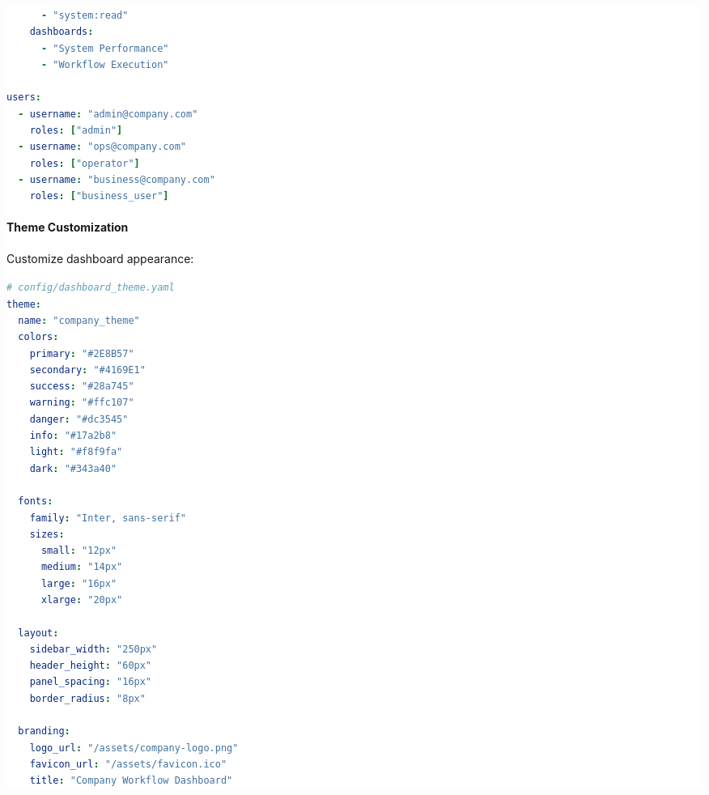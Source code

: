 ```yaml
      - "system:read"
    dashboards:
      - "System Performance"
      - "Workflow Execution"

users:
  - username: "admin@company.com"
    roles: ["admin"]
  - username: "ops@company.com"
    roles: ["operator"]
  - username: "business@company.com"
    roles: ["business_user"]
```

#### Theme Customization

Customize dashboard appearance:

```yaml
# config/dashboard_theme.yaml
theme:
  name: "company_theme"
  colors:
    primary: "#2E8B57"
    secondary: "#4169E1"
    success: "#28a745"
    warning: "#ffc107"
    danger: "#dc3545"
    info: "#17a2b8"
    light: "#f8f9fa"
    dark: "#343a40"
  
  fonts:
    family: "Inter, sans-serif"
    sizes:
      small: "12px"
      medium: "14px"
      large: "16px"
      xlarge: "20px"
  
  layout:
    sidebar_width: "250px"
    header_height: "60px"
    panel_spacing: "16px"
    border_radius: "8px"
  
  branding:
    logo_url: "/assets/company-logo.png"
    favicon_url: "/assets/favicon.ico"
    title: "Company Workflow Dashboard"
```
